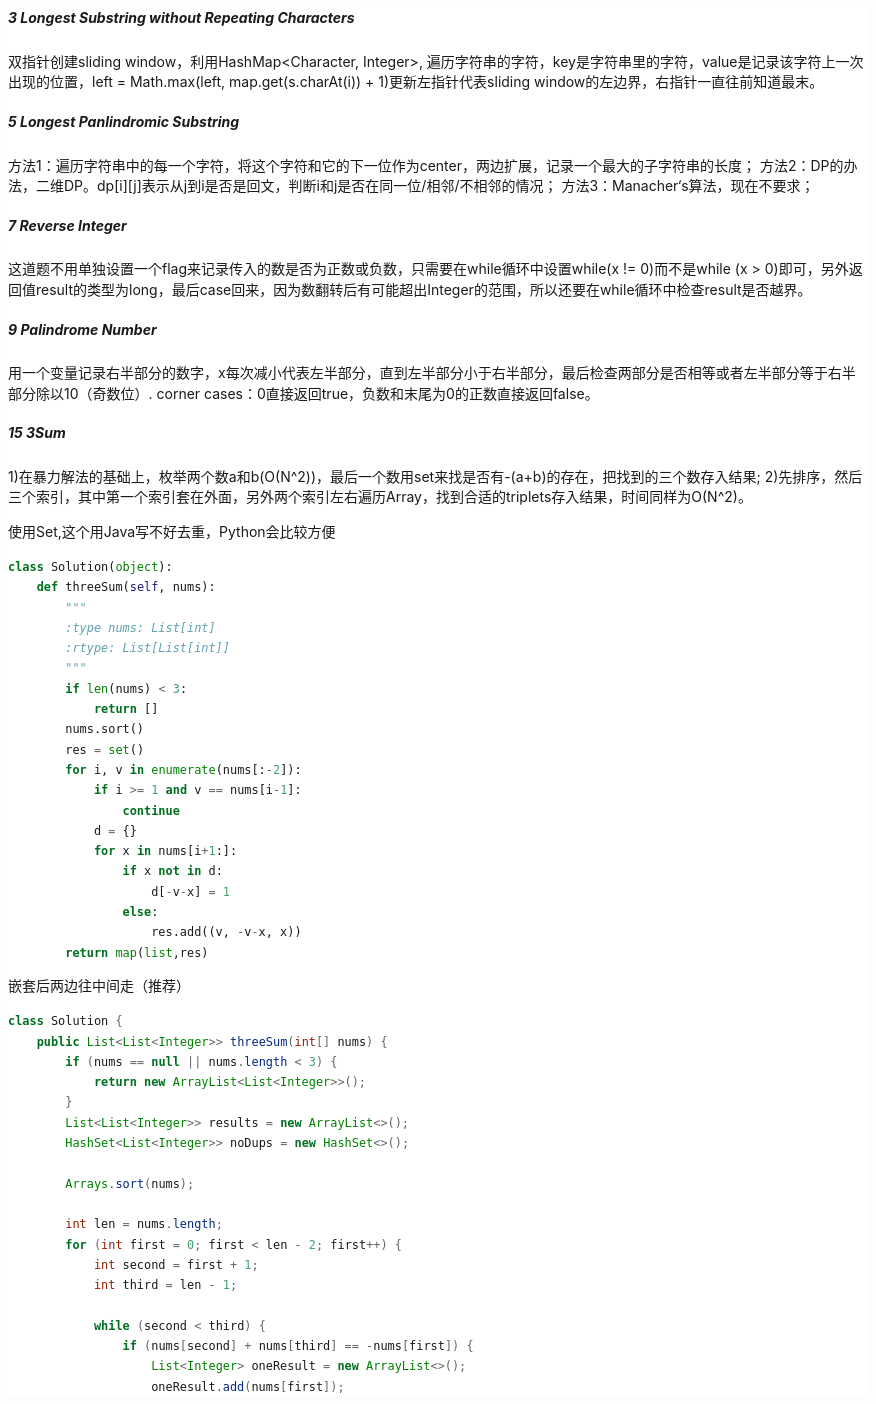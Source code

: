 ##### 3 Longest Substring without Repeating Characters
双指针创建sliding window，利用HashMap<Character, Integer>, 遍历字符串的字符，key是字符串里的字符，value是记录该字符上一次出现的位置，left = Math.max(left, map.get(s.charAt(i)) + 1)更新左指针代表sliding window的左边界，右指针一直往前知道最末。

##### 5 Longest Panlindromic Substring
方法1：遍历字符串中的每一个字符，将这个字符和它的下一位作为center，两边扩展，记录一个最大的子字符串的长度；
方法2：DP的办法，二维DP。dp[i][j]表示从j到i是否是回文，判断i和j是否在同一位/相邻/不相邻的情况；
方法3：Manacher‘s算法，现在不要求；

##### 7 Reverse Integer
这道题不用单独设置一个flag来记录传入的数是否为正数或负数，只需要在while循环中设置while(x != 0)而不是while (x > 0)即可，另外返回值result的类型为long，最后case回来，因为数翻转后有可能超出Integer的范围，所以还要在while循环中检查result是否越界。

##### 9 Palindrome Number
用一个变量记录右半部分的数字，x每次减小代表左半部分，直到左半部分小于右半部分，最后检查两部分是否相等或者左半部分等于右半部分除以10（奇数位）. corner cases：0直接返回true，负数和末尾为0的正数直接返回false。

##### 15 3Sum
1)在暴力解法的基础上，枚举两个数a和b(O(N^2))，最后一个数用set来找是否有-(a+b)的存在，把找到的三个数存入结果; 2)先排序，然后三个索引，其中第一个索引套在外面，另外两个索引左右遍历Array，找到合适的triplets存入结果，时间同样为O(N^2)。

使用Set,这个用Java写不好去重，Python会比较方便
```python
class Solution(object):
    def threeSum(self, nums):
        """
        :type nums: List[int]
        :rtype: List[List[int]]
        """
        if len(nums) < 3:
            return []
        nums.sort()
        res = set()
        for i, v in enumerate(nums[:-2]):
            if i >= 1 and v == nums[i-1]:
                continue
            d = {}
            for x in nums[i+1:]:
                if x not in d:
                    d[-v-x] = 1
                else:
                    res.add((v, -v-x, x))
        return map(list,res)
```
嵌套后两边往中间走（推荐）
```java
class Solution {
    public List<List<Integer>> threeSum(int[] nums) {
        if (nums == null || nums.length < 3) {
            return new ArrayList<List<Integer>>();
        }
        List<List<Integer>> results = new ArrayList<>();
        HashSet<List<Integer>> noDups = new HashSet<>();

        Arrays.sort(nums);

        int len = nums.length;
        for (int first = 0; first < len - 2; first++) {
            int second = first + 1;
            int third = len - 1;

            while (second < third) {
                if (nums[second] + nums[third] == -nums[first]) {
                    List<Integer> oneResult = new ArrayList<>();
                    oneResult.add(nums[first]);
```